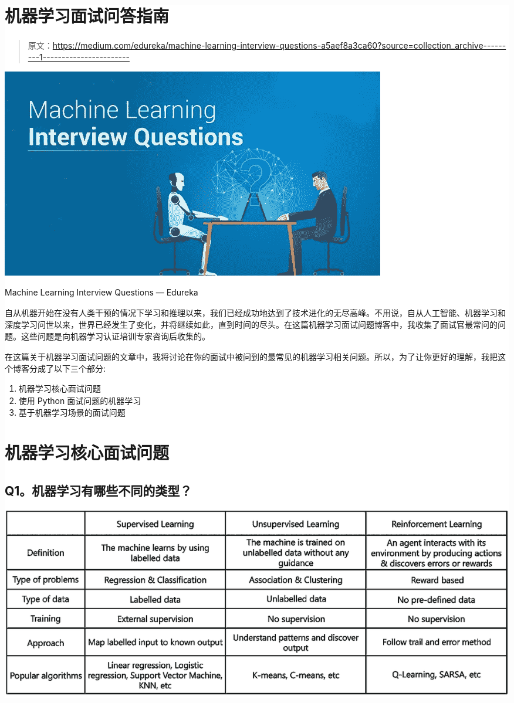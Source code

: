 # 机器学习面试问答指南

> 原文：<https://medium.com/edureka/machine-learning-interview-questions-a5aef8a3ca60?source=collection_archive---------1----------------------->

![](img/84f349e3189d50da5b2cd94c3532d865.png)

Machine Learning Interview Questions — Edureka

自从机器开始在没有人类干预的情况下学习和推理以来，我们已经成功地达到了技术进化的无尽高峰。不用说，自从人工智能、机器学习和深度学习问世以来，世界已经发生了变化，并将继续如此，直到时间的尽头。在这篇机器学习面试问题博客中，我收集了面试官最常问的问题。这些问题是向机器学习认证培训专家咨询后收集的。

在这篇关于机器学习面试问题的文章中，我将讨论在你的面试中被问到的最常见的机器学习相关问题。所以，为了让你更好的理解，我把这个博客分成了以下三个部分:

1.  机器学习核心面试问题
2.  使用 Python 面试问题的机器学习
3.  基于机器学习场景的面试问题

# 机器学习核心面试问题

## Q1。机器学习有哪些不同的类型？

![](img/61f66900b6be0239c4d66fc521296a52.png)
